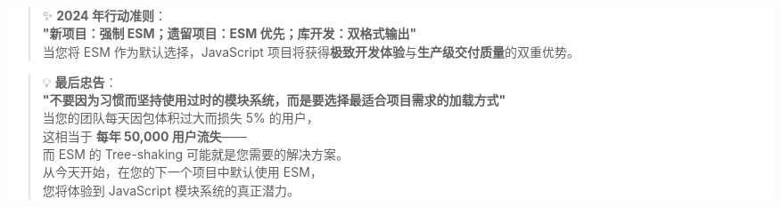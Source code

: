 > ✨ **2024 年行动准则**：  
> **"新项目：强制 ESM；遗留项目：ESM 优先；库开发：双格式输出"**  
> 当您将 ESM 作为默认选择，JavaScript 项目将获得**极致开发体验**与**生产级交付质量**的双重优势。

> 💡 **最后忠告**：  
> **"不要因为习惯而坚持使用过时的模块系统，而是要选择最适合项目需求的加载方式"**  
> 当您的团队每天因包体积过大而损失 5% 的用户，  
> 这相当于 **每年 50,000 用户流失**——  
> 而 ESM 的 Tree-shaking 可能就是您需要的解决方案。  
> 从今天开始，在您的下一个项目中默认使用 ESM，  
> 您将体验到 JavaScript 模块系统的真正潜力。